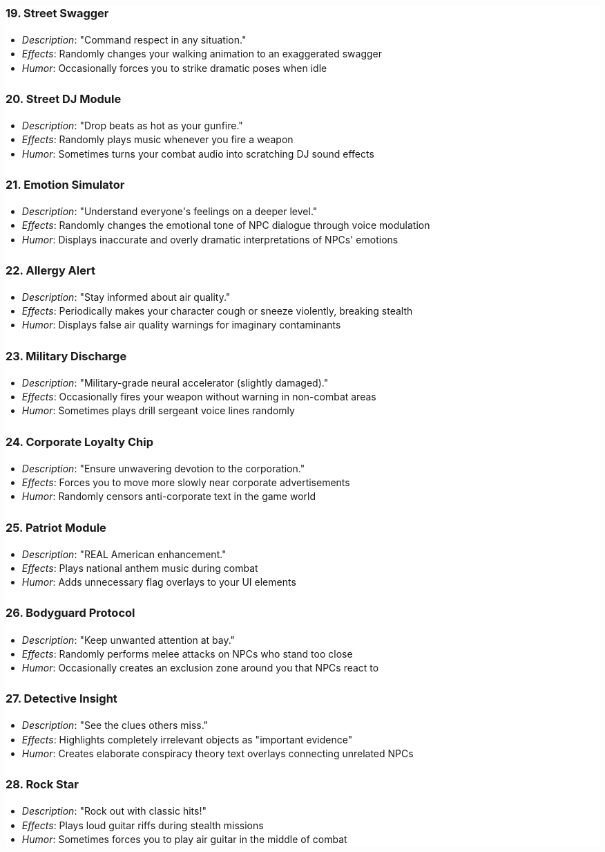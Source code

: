 ### 19. **Street Swagger**
- *Description*: "Command respect in any situation."
- *Effects*: Randomly changes your walking animation to an exaggerated swagger
- *Humor*: Occasionally forces you to strike dramatic poses when idle

### 20. **Street DJ Module**
- *Description*: "Drop beats as hot as your gunfire."
- *Effects*: Randomly plays music whenever you fire a weapon
- *Humor*: Sometimes turns your combat audio into scratching DJ sound effects

### 21. **Emotion Simulator**
- *Description*: "Understand everyone's feelings on a deeper level."
- *Effects*: Randomly changes the emotional tone of NPC dialogue through voice modulation
- *Humor*: Displays inaccurate and overly dramatic interpretations of NPCs' emotions

### 22. **Allergy Alert**
- *Description*: "Stay informed about air quality."
- *Effects*: Periodically makes your character cough or sneeze violently, breaking stealth
- *Humor*: Displays false air quality warnings for imaginary contaminants

### 23. **Military Discharge** 
- *Description*: "Military-grade neural accelerator (slightly damaged)."
- *Effects*: Occasionally fires your weapon without warning in non-combat areas
- *Humor*: Sometimes plays drill sergeant voice lines randomly

### 24. **Corporate Loyalty Chip**
- *Description*: "Ensure unwavering devotion to the corporation."
- *Effects*: Forces you to move more slowly near corporate advertisements
- *Humor*: Randomly censors anti-corporate text in the game world

### 25. **Patriot Module**
- *Description*: "REAL American enhancement."
- *Effects*: Plays national anthem music during combat
- *Humor*: Adds unnecessary flag overlays to your UI elements

### 26. **Bodyguard Protocol**
- *Description*: "Keep unwanted attention at bay."
- *Effects*: Randomly performs melee attacks on NPCs who stand too close
- *Humor*: Occasionally creates an exclusion zone around you that NPCs react to

### 27. **Detective Insight**
- *Description*: "See the clues others miss."
- *Effects*: Highlights completely irrelevant objects as "important evidence"
- *Humor*: Creates elaborate conspiracy theory text overlays connecting unrelated NPCs

### 28. **Rock Star**
- *Description*: "Rock out with classic hits!"
- *Effects*: Plays loud guitar riffs during stealth missions
- *Humor*: Sometimes forces you to play air guitar in the middle of combat
